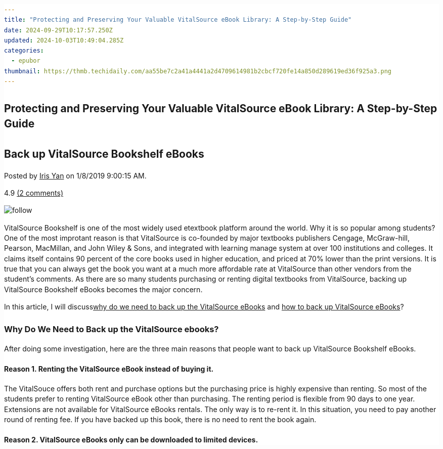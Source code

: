 ```yaml
---
title: "Protecting and Preserving Your Valuable VitalSource eBook Library: A Step-by-Step Guide"
date: 2024-09-29T10:17:57.250Z
updated: 2024-10-03T10:49:04.285Z
categories:
  - epubor
thumbnail: https://thmb.techidaily.com/aa55be7c2a41a4441a2d4709614981b2cbcf720fe14a850d289619ed36f925a3.png
---
```


## Protecting and Preserving Your Valuable VitalSource eBook Library: A Step-by-Step Guide

## Back up VitalSource Bookshelf eBooks

Posted by [Iris Yan](https://www.facebook.com/iris.yan.16718) on 1/8/2019 9:00:15 AM.

4.9 [(2 comments)](http://www.epubor.com/#comment-area) 

![follow](http://www.epubor.com/images/follow.png)

VitalSource Bookshelf is one of the most widely used etextbook platform around the world. Why it is so popular among students? One of the most improtant reason is that VitalSource is co-founded by major textbooks publishers Cengage, McGraw-hill, Pearson, MacMillan, and John Wiley & Sons, and integrated with learning manage system at over 100 institutions and colleges. It claims itself contains 90 percent of the core books used in higher education, and priced at 70% lower than the print versions. It is true that you can always get the book you want at a much more affordable rate at VitalSource than other vendors from the student’s comments. As there are so many students purchasing or renting digital textbooks from VitalSource, backing up VitalSource Bookshelf eBooks becomes the major concern. 

In this article, I will discuss[why do we need to back up the VitalSource eBooks](https://tools.techidaily.com/epubor/products/) and [how to back up VitalSource eBooks](https://tools.techidaily.com/epubor/products/)? 

### Why Do We Need to Back up the VitalSource ebooks?

After doing some investigation, here are the three main reasons that people want to back up VitalSource Bookshelf eBooks. 

#### Reason 1\. Renting the VitalSource eBook instead of buying it. 

The VitalSouce offers both rent and purchase options but the purchasing price is highly expensive than renting. So most of the students prefer to renting VitalSource eBook other than purchasing. The renting period is flexible from 90 days to one year. Extensions are not available for VitalSource eBooks rentals. The only way is to re-rent it. In this situation, you need to pay another round of renting fee. If you have backed up this book, there is no need to rent the book again.

#### Reason 2\. VitalSource eBooks only can be downloaded to limited devices.
